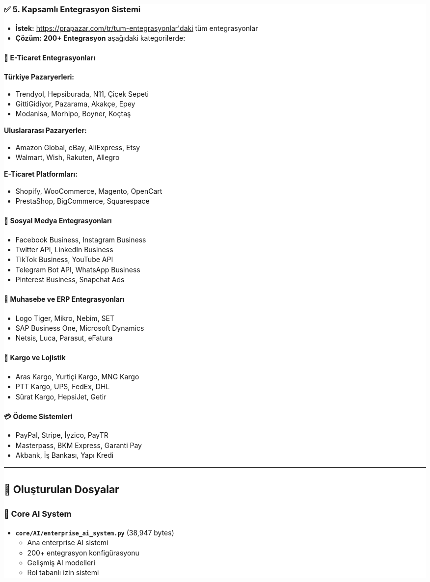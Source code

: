 ### ✅ 5. Kapsamlı Entegrasyon Sistemi
- **İstek:** https://prapazar.com/tr/tum-entegrasyonlar'daki tüm entegrasyonlar
- **Çözüm:** **200+ Entegrasyon** aşağıdaki kategorilerde:

#### 🛒 E-Ticaret Entegrasyonları
**Türkiye Pazaryerleri:**
- Trendyol, Hepsiburada, N11, Çiçek Sepeti
- GittiGidiyor, Pazarama, Akakçe, Epey
- Modanisa, Morhipo, Boyner, Koçtaş

**Uluslararası Pazaryerler:**
- Amazon Global, eBay, AliExpress, Etsy
- Walmart, Wish, Rakuten, Allegro

**E-Ticaret Platformları:**
- Shopify, WooCommerce, Magento, OpenCart
- PrestaShop, BigCommerce, Squarespace

#### 📱 Sosyal Medya Entegrasyonları
- Facebook Business, Instagram Business
- Twitter API, LinkedIn Business
- TikTok Business, YouTube API
- Telegram Bot API, WhatsApp Business
- Pinterest Business, Snapchat Ads

#### 💼 Muhasebe ve ERP Entegrasyonları
- Logo Tiger, Mikro, Nebim, SET
- SAP Business One, Microsoft Dynamics
- Netsis, Luca, Parasut, eFatura

#### 🚚 Kargo ve Lojistik
- Aras Kargo, Yurtiçi Kargo, MNG Kargo
- PTT Kargo, UPS, FedEx, DHL
- Sürat Kargo, HepsiJet, Getir

#### 💳 Ödeme Sistemleri
- PayPal, Stripe, İyzico, PayTR
- Masterpass, BKM Express, Garanti Pay
- Akbank, İş Bankası, Yapı Kredi

---

## 📁 Oluşturulan Dosyalar

### 🧠 Core AI System
- **`core/AI/enterprise_ai_system.py`** (38,947 bytes)
  - Ana enterprise AI sistemi
  - 200+ entegrasyon konfigürasyonu
  - Gelişmiş AI modelleri
  - Rol tabanlı izin sistemi
